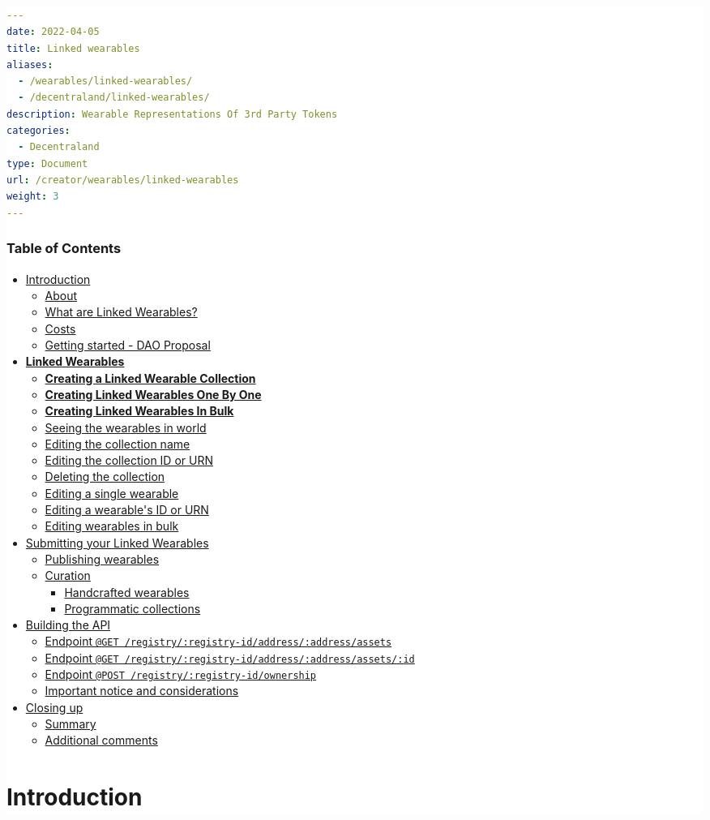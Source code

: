 ```yaml
---
date: 2022-04-05
title: Linked wearables
aliases:
  - /wearables/linked-wearables/
  - /decentraland/linked-wearables/
description: Wearable Representations Of 3rd Party Tokens
categories:
  - Decentraland
type: Document
url: /creator/wearables/linked-wearables
weight: 3
---
```


### Table of Contents

- [Introduction](#introduction)
  - [About](#about)
  - [What are Linked Wearables?](#what-are-linked-wearables)
  - [Costs](#costs)
  - [Getting started - DAO Proposal](#getting-started---dao-proposal)
- [**Linked Wearables**](#linked-wearables)
  - [**Creating a Linked Wearable Collection**](#creating-a-linked-wearable-collection)
  - [**Creating Linked Wearables One By One**](#creating-linked-wearables-one-by-one)
  - [**Creating Linked Wearables In Bulk**](#creating-linked-wearables-in-bulk)
  - [Seeing the wearables in world](#seeing-the-wearables-in-world)
  - [Editing the collection name](#editing-the-collection-name)
  - [Editing the collection ID or URN](#editing-the-collection-id-or-urn)
  - [Deleting the collection](#deleting-the-collection)
  - [Editing a single wearable](#editing-a-single-wearable)
  - [Editing a wearable's ID or URN](#editing-a-wearables-id-or-urn)
  - [Editing wearables in bulk](#editing-wearables-in-bulk)
- [Submitting your Linked Wearables](#submitting-your-linked-wearables)
  - [Publishing wearables](#publishing-wearables)
  - [Curation](#curation)
    - [Handcrafted wearables](#handcrafted-wearables)
    - [Programmatic collections](#programmatic-collections)
- [Building the API](#building-the-api)
  - [Endpoint `@GET /registry/:registry-id/address/:address/assets`](#endpoint-get-registryregistry-idaddressaddressassets)
  - [Endpoint `@GET /registry/:registry-id/address/:address/assets/:id`](#endpoint-get-registryregistry-idaddressaddressassetsid)
  - [Endpoint `@POST /registry/:registry-id/ownership`](#endpoint-post-registryregistry-idownership)
  - [Important notice and considerations](#important-notice-and-considerations)
- [Closing up](#closing-up)
  - [Summary](#summary)
  - [Additional comments](#additional-comments)

# Introduction
